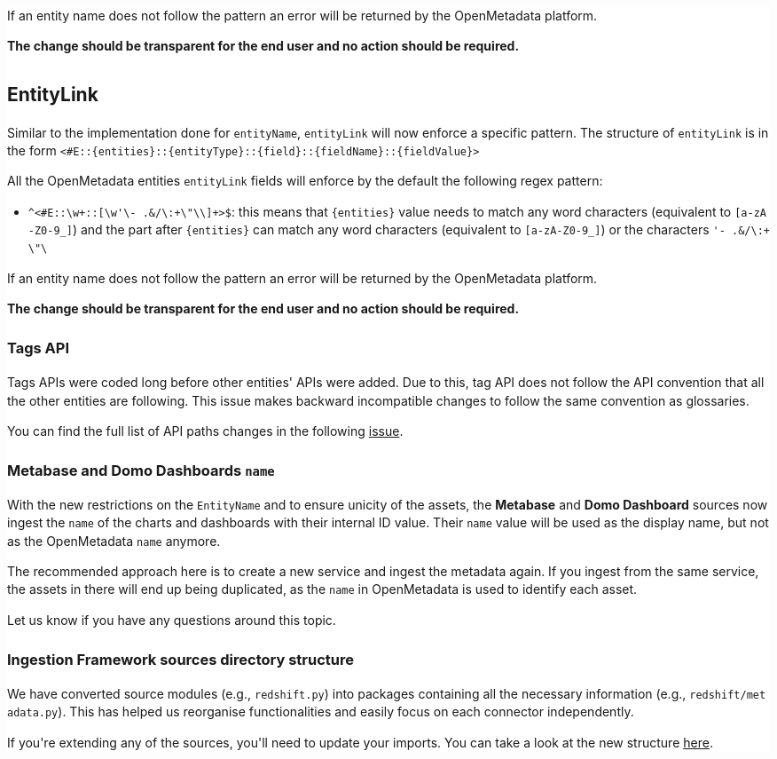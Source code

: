 If an entity name does not follow the pattern an error will be returned by the OpenMetadata platform.

**The change should be transparent for the end user and no action should be required.**

## EntityLink
Similar to the implementation done for `entityName`, `entityLink` will now enforce a specific pattern. The structure of `entityLink` is in the form `<#E::{entities}::{entityType}::{field}::{fieldName}::{fieldValue}>`

All the OpenMetadata entities `entityLink` fields will enforce by the default the following regex pattern:
- `^<#E::\w+::[\w'\- .&/\:+\"\\]+>$`: this means that `{entities}` value needs to match any word characters (equivalent to `[a-zA-Z0-9_]`) and the part after `{entities}` can match any word characters (equivalent to `[a-zA-Z0-9_]`) or the characters `'- .&/\:+\"\`

If an entity name does not follow the pattern an error will be returned by the OpenMetadata platform.

**The change should be transparent for the end user and no action should be required.**

### Tags API

Tags APIs were coded long before other entities' APIs were added. Due to this, tag API does not follow the API convention
that all the other entities are following. This issue makes backward incompatible changes to follow the same convention as glossaries.

You can find the full list of API paths changes in the following [issue](https://github.com/open-metadata/OpenMetadata/issues/9259).

### Metabase and Domo Dashboards `name`

With the new restrictions on the `EntityName` and to ensure unicity of the assets, the **Metabase** and **Domo Dashboard** sources
now ingest the `name` of the charts and dashboards with their internal ID value. Their `name` value will be used
as the display name, but not as the OpenMetadata `name` anymore.

The recommended approach here is to create a new service and ingest the metadata again. If you ingest from the same
service, the assets in there will end up being duplicated, as the `name` in OpenMetadata is used to identify each asset.

Let us know if you have any questions around this topic.

### Ingestion Framework sources directory structure

We have converted source modules (e.g., `redshift.py`) into packages containing all the necessary information (e.g., `redshift/metadata.py`).
This has helped us reorganise functionalities and easily focus on each connector independently.

If you're extending any of the sources, you'll need to update your imports. You can take a look at the new
structure [here](https://github.com/open-metadata/OpenMetadata/tree/main/ingestion/src/metadata/ingestion/source).
